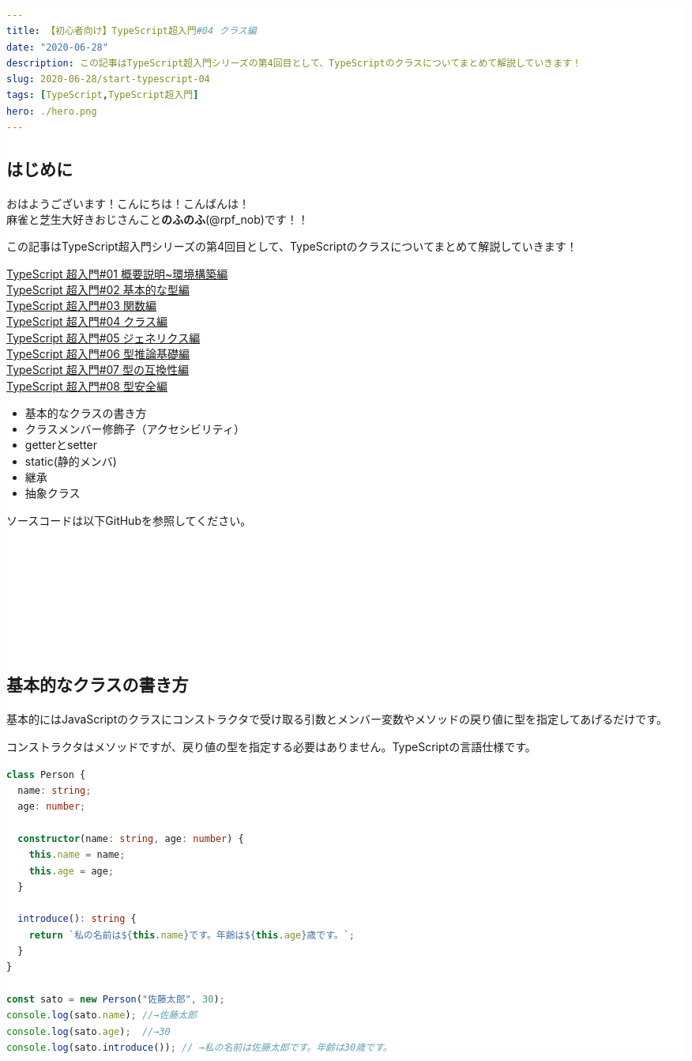 ```yaml
---
title: 【初心者向け】TypeScript超入門#04 クラス編
date: "2020-06-28"
description: この記事はTypeScript超入門シリーズの第4回目として、TypeScriptのクラスについてまとめて解説していきます！
slug: 2020-06-28/start-typescript-04
tags: [TypeScript,TypeScript超入門]
hero: ./hero.png
---
```


## はじめに 

おはようございます！こんにちは！こんばんは！<br>
麻雀と芝生大好きおじさんこと**のふのふ**(@rpf_nob)です！！

この記事はTypeScript超入門シリーズの第4回目として、TypeScriptのクラスについてまとめて解説していきます！

[TypeScript 超入門#01 概要説明~環境構築編](https://rpf-noblog.com/2020-06-17/start-typescript-01)<br>
[TypeScript 超入門#02 基本的な型編](https://rpf-noblog.com/2020-06-22/start-typescript-02)<br>
[TypeScript 超入門#03 関数編](https://rpf-noblog.com/2020-06-25/start-typescript-03)<br>
[TypeScript 超入門#04 クラス編](https://rpf-noblog.com/2020-06-28/start-typescript-04)<br>
[TypeScript 超入門#05 ジェネリクス編](https://rpf-noblog.com/2020-07-05/start-typescript-05)<br>
[TypeScript 超入門#06 型推論基礎編](https://rpf-noblog.com/2020-07-15/start-typescript-06)<br>
[TypeScript 超入門#07 型の互換性編](https://rpf-noblog.com/2020-07-18/start-typescript-07)<br>
[TypeScript 超入門#08 型安全編](https://rpf-noblog.com/2020-07-26/start-typescript-08)<br>

* 基本的なクラスの書き方
* クラスメンバー修飾子（アクセシビリティ）
* getterとsetter
* static(静的メンバ)
* 継承
* 抽象クラス

ソースコードは以下GitHubを参照してください。
<div class="iframely-embed"><div class="iframely-responsive" style="height: 140px; padding-bottom: 0;"><a href="https://github.com/N-Iwata/start-typescript" data-iframely-url="//cdn.iframe.ly/mWiO3U9"></a></div></div>

## 基本的なクラスの書き方

基本的にはJavaScriptのクラスにコンストラクタで受け取る引数とメンバー変数やメソッドの戻り値に型を指定してあげるだけです。

コンストラクタはメソッドですが、戻り値の型を指定する必要はありません。TypeScriptの言語仕様です。

```ts:title=src/04_class-types.ts
class Person {
  name: string;
  age: number;

  constructor(name: string, age: number) {
    this.name = name;
    this.age = age;
  }

  introduce(): string {
    return `私の名前は${this.name}です。年齢は${this.age}歳です。`;
  }
}

const sato = new Person("佐藤太郎", 30);
console.log(sato.name); //→佐藤太郎
console.log(sato.age);  //→30
console.log(sato.introduce()); // →私の名前は佐藤太郎です。年齢は30歳です。
```
